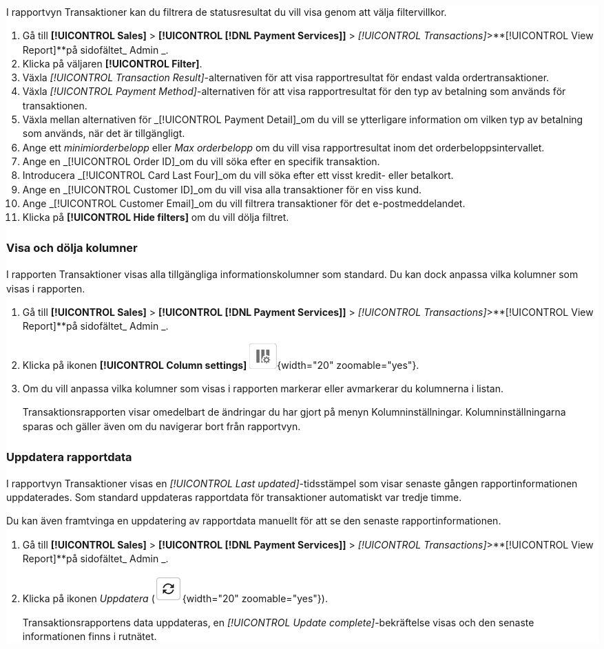 I rapportvyn Transaktioner kan du filtrera de statusresultat du vill visa genom att välja filtervillkor.

1. Gå till **[!UICONTROL Sales]** > **[!UICONTROL [!DNL Payment Services]]** > _[!UICONTROL Transactions]_>**[!UICONTROL View Report]**på sidofältet_ Admin _.
1. Klicka på väljaren **[!UICONTROL Filter]**.
1. Växla _[!UICONTROL Transaction Result]_-alternativen för att visa rapportresultat för endast valda ordertransaktioner.
1. Växla _[!UICONTROL Payment Method]_-alternativen för att visa rapportresultat för den typ av betalning som används för transaktionen.
1. Växla mellan alternativen för _[!UICONTROL Payment Detail]_om du vill se ytterligare information om vilken typ av betalning som används, när det är tillgängligt.
1. Ange ett _minimiorderbelopp_ eller _Max orderbelopp_ om du vill visa rapportresultat inom det orderbeloppsintervallet.
1. Ange en _[!UICONTROL Order ID]_om du vill söka efter en specifik transaktion.
1. Introducera _[!UICONTROL Card Last Four]_om du vill söka efter ett visst kredit- eller betalkort.
1. Ange en _[!UICONTROL Customer ID]_om du vill visa alla transaktioner för en viss kund.
1. Ange _[!UICONTROL Customer Email]_om du vill filtrera transaktioner för det e-postmeddelandet.
1. Klicka på **[!UICONTROL Hide filters]** om du vill dölja filtret.

### Visa och dölja kolumner

I rapporten Transaktioner visas alla tillgängliga informationskolumner som standard. Du kan dock anpassa vilka kolumner som visas i rapporten.

1. Gå till **[!UICONTROL Sales]** > **[!UICONTROL [!DNL Payment Services]]** > _[!UICONTROL Transactions]_>**[!UICONTROL View Report]**på sidofältet_ Admin _.
1. Klicka på ikonen **[!UICONTROL Column settings]** ![för kolumninställningar](assets/column-settings.png){width="20" zoomable="yes"}.
1. Om du vill anpassa vilka kolumner som visas i rapporten markerar eller avmarkerar du kolumnerna i listan.

   Transaktionsrapporten visar omedelbart de ändringar du har gjort på menyn Kolumninställningar. Kolumninställningarna sparas och gäller även om du navigerar bort från rapportvyn.

### Uppdatera rapportdata

I rapportvyn Transaktioner visas en _[!UICONTROL Last updated]_-tidsstämpel som visar senaste gången rapportinformationen uppdaterades. Som standard uppdateras rapportdata för transaktioner automatiskt var tredje timme.

Du kan även framtvinga en uppdatering av rapportdata manuellt för att se den senaste rapportinformationen.

1. Gå till **[!UICONTROL Sales]** > **[!UICONTROL [!DNL Payment Services]]** > _[!UICONTROL Transactions]_>**[!UICONTROL View Report]**på sidofältet_ Admin _.
1. Klicka på ikonen _Uppdatera_ (![uppdateringsikonen](assets/refresh-button-med.png){width="20" zoomable="yes"}).

   Transaktionsrapportens data uppdateras, en *[!UICONTROL Update complete]*-bekräftelse visas och den senaste informationen finns i rutnätet.
